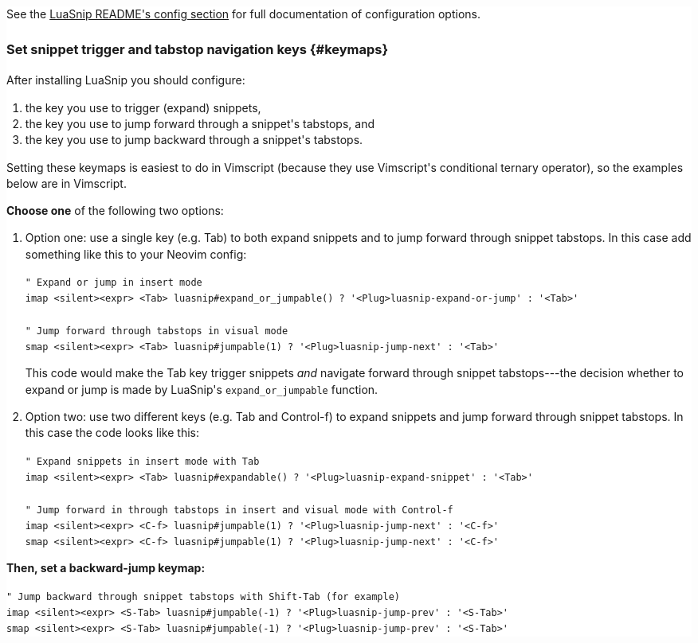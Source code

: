 See the [LuaSnip README's config section](https://github.com/L3MON4D3/LuaSnip#config) for full documentation of configuration options.

### Set snippet trigger and tabstop navigation keys {#keymaps}

After installing LuaSnip you should configure:

1. the key you use to trigger (expand) snippets,
1. the key you use to jump forward through a snippet's tabstops, and
1. the key you use to jump backward through a snippet's tabstops.



Setting these keymaps is easiest to do in Vimscript (because they use Vimscript's conditional ternary operator), so the examples below are in Vimscript.

**Choose one** of the following two options:

1. Option one: use a single key (e.g. Tab) to both expand snippets and to jump forward through snippet tabstops.
   In this case add something like this to your Neovim config:

   ```vim
   " Expand or jump in insert mode
   imap <silent><expr> <Tab> luasnip#expand_or_jumpable() ? '<Plug>luasnip-expand-or-jump' : '<Tab>' 
 
   " Jump forward through tabstops in visual mode
   smap <silent><expr> <Tab> luasnip#jumpable(1) ? '<Plug>luasnip-jump-next' : '<Tab>'
   ```

   This code would make the Tab key trigger snippets *and* navigate forward through snippet tabstops---the decision whether to expand or jump is made by LuaSnip's `expand_or_jumpable` function.

1. Option two: use two different keys (e.g. Tab and Control-f) to expand snippets and jump forward through snippet tabstops.
   In this case the code looks like this:

   ```vim
   " Expand snippets in insert mode with Tab
   imap <silent><expr> <Tab> luasnip#expandable() ? '<Plug>luasnip-expand-snippet' : '<Tab>'

   " Jump forward in through tabstops in insert and visual mode with Control-f
   imap <silent><expr> <C-f> luasnip#jumpable(1) ? '<Plug>luasnip-jump-next' : '<C-f>'
   smap <silent><expr> <C-f> luasnip#jumpable(1) ? '<Plug>luasnip-jump-next' : '<C-f>'
   ```

**Then, set a backward-jump keymap:**

```vim
" Jump backward through snippet tabstops with Shift-Tab (for example)
imap <silent><expr> <S-Tab> luasnip#jumpable(-1) ? '<Plug>luasnip-jump-prev' : '<S-Tab>'
smap <silent><expr> <S-Tab> luasnip#jumpable(-1) ? '<Plug>luasnip-jump-prev' : '<S-Tab>'
```




